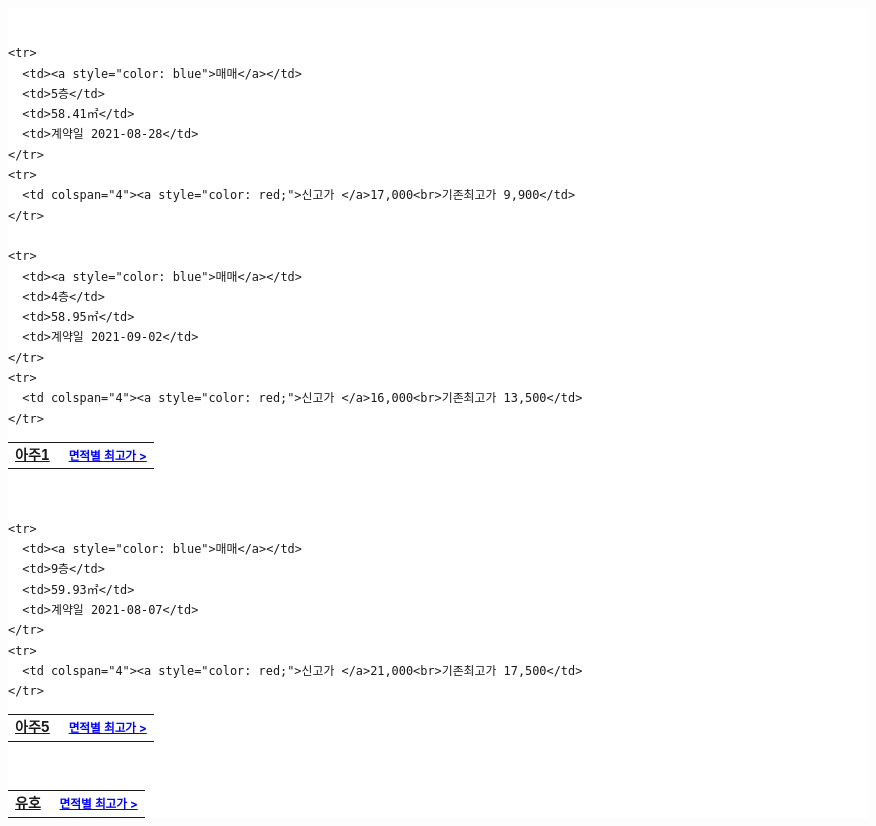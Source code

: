 </table>
<br>
<table>
  <tr>
    <td colspan="4" style="font-weight: bold;"><a href="/apt/경기도시흥시거모동아주1">아주1</a> &nbsp;&nbsp;&nbsp; <a style="color: blue; font-size: smaller;" href="/apt/경기도시흥시거모동아주1">면적별 최고가 ></a></td>
  </tr>
    
    <tr>
      <td><a style="color: blue">매매</a></td>
      <td>5층</td>
      <td>58.41㎡</td>
      <td>계약일 2021-08-28</td>
    </tr>
    <tr>
      <td colspan="4"><a style="color: red;">신고가 </a>17,000<br>기존최고가 9,900</td>
    </tr>
      
    <tr>
      <td><a style="color: blue">매매</a></td>
      <td>4층</td>
      <td>58.95㎡</td>
      <td>계약일 2021-09-02</td>
    </tr>
    <tr>
      <td colspan="4"><a style="color: red;">신고가 </a>16,000<br>기존최고가 13,500</td>
    </tr>
      
</table>
<br>
<table>
  <tr>
    <td colspan="4" style="font-weight: bold;"><a href="/apt/경기도시흥시거모동아주5">아주5</a> &nbsp;&nbsp;&nbsp; <a style="color: blue; font-size: smaller;" href="/apt/경기도시흥시거모동아주5">면적별 최고가 ></a></td>
  </tr>
    
    <tr>
      <td><a style="color: blue">매매</a></td>
      <td>9층</td>
      <td>59.93㎡</td>
      <td>계약일 2021-08-07</td>
    </tr>
    <tr>
      <td colspan="4"><a style="color: red;">신고가 </a>21,000<br>기존최고가 17,500</td>
    </tr>
      
</table>
<br>
<table>
  <tr>
    <td colspan="4" style="font-weight: bold;"><a href="/apt/경기도시흥시거모동유호">유호</a> &nbsp;&nbsp;&nbsp; <a style="color: blue; font-size: smaller;" href="/apt/경기도시흥시거모동유호">면적별 최고가 ></a></td>
  </tr>
    